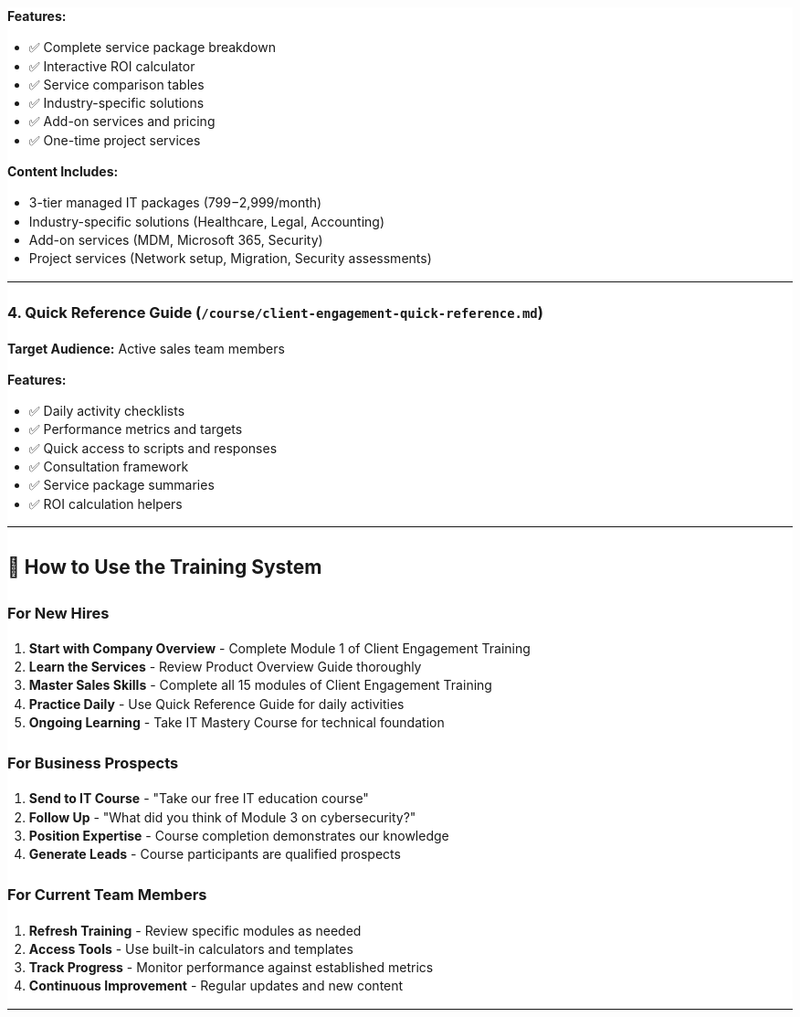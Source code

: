 **Features:**
- ✅ Complete service package breakdown
- ✅ Interactive ROI calculator
- ✅ Service comparison tables
- ✅ Industry-specific solutions
- ✅ Add-on services and pricing
- ✅ One-time project services

**Content Includes:**
- 3-tier managed IT packages ($799-$2,999/month)
- Industry-specific solutions (Healthcare, Legal, Accounting)
- Add-on services (MDM, Microsoft 365, Security)
- Project services (Network setup, Migration, Security assessments)

---

### 4. Quick Reference Guide (`/course/client-engagement-quick-reference.md`)
**Target Audience:** Active sales team members

**Features:**
- ✅ Daily activity checklists
- ✅ Performance metrics and targets
- ✅ Quick access to scripts and responses
- ✅ Consultation framework
- ✅ Service package summaries
- ✅ ROI calculation helpers

---

## 🚀 How to Use the Training System

### For New Hires
1. **Start with Company Overview** - Complete Module 1 of Client Engagement Training
2. **Learn the Services** - Review Product Overview Guide thoroughly  
3. **Master Sales Skills** - Complete all 15 modules of Client Engagement Training
4. **Practice Daily** - Use Quick Reference Guide for daily activities
5. **Ongoing Learning** - Take IT Mastery Course for technical foundation

### For Business Prospects
1. **Send to IT Course** - "Take our free IT education course"
2. **Follow Up** - "What did you think of Module 3 on cybersecurity?"
3. **Position Expertise** - Course completion demonstrates our knowledge
4. **Generate Leads** - Course participants are qualified prospects

### For Current Team Members
1. **Refresh Training** - Review specific modules as needed
2. **Access Tools** - Use built-in calculators and templates
3. **Track Progress** - Monitor performance against established metrics
4. **Continuous Improvement** - Regular updates and new content

---